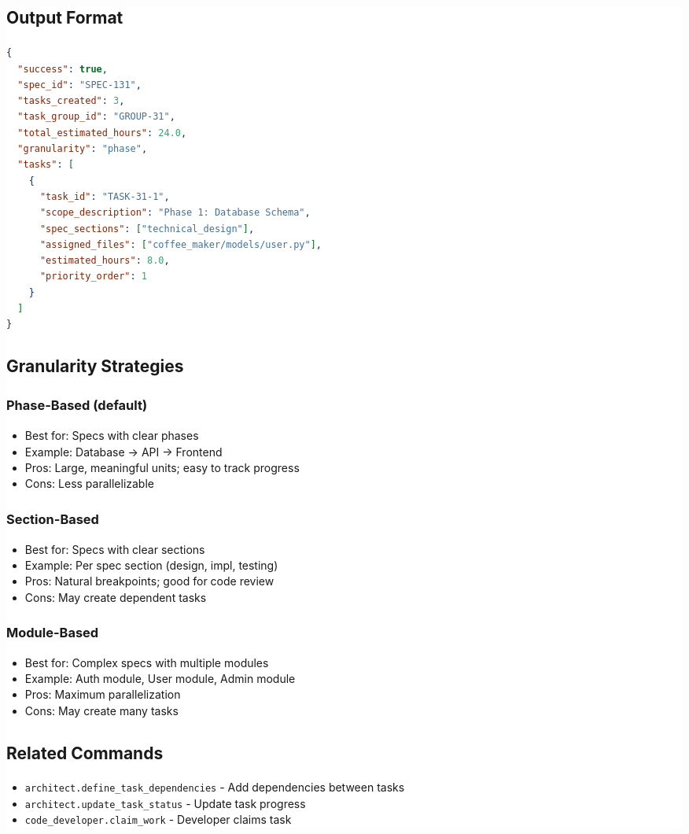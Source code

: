## Output Format

```json
{
  "success": true,
  "spec_id": "SPEC-131",
  "tasks_created": 3,
  "task_group_id": "GROUP-31",
  "total_estimated_hours": 24.0,
  "granularity": "phase",
  "tasks": [
    {
      "task_id": "TASK-31-1",
      "scope_description": "Phase 1: Database Schema",
      "spec_sections": ["technical_design"],
      "assigned_files": ["coffee_maker/models/user.py"],
      "estimated_hours": 8.0,
      "priority_order": 1
    }
  ]
}
```

## Granularity Strategies

### Phase-Based (default)
- Best for: Specs with clear phases
- Example: Database → API → Frontend
- Pros: Large, meaningful units; easy to track progress
- Cons: Less parallelizable

### Section-Based
- Best for: Specs with clear sections
- Example: Per spec section (design, impl, testing)
- Pros: Natural breakpoints; good for code review
- Cons: May create dependent tasks

### Module-Based
- Best for: Complex specs with multiple modules
- Example: Auth module, User module, Admin module
- Pros: Maximum parallelization
- Cons: May create many tasks

## Related Commands
- `architect.define_task_dependencies` - Add dependencies between tasks
- `architect.update_task_status` - Update task progress
- `code_developer.claim_work` - Developer claims task
